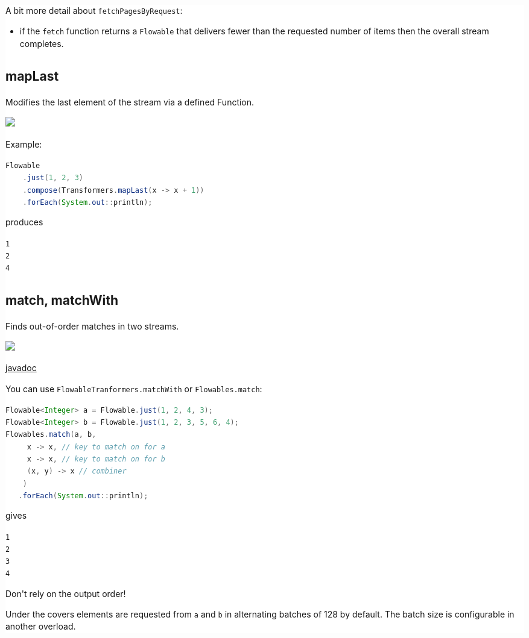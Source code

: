 A bit more detail about `fetchPagesByRequest`:
* if the `fetch` function returns a `Flowable` that delivers fewer than the requested number of items then the overall stream completes.
    
mapLast
-------------------------
Modifies the last element of the stream via a defined Function.

<img src="src/docs/mapLast.png?raw=true" />

Example:

```java
Flowable
    .just(1, 2, 3)
    .compose(Transformers.mapLast(x -> x + 1))
    .forEach(System.out::println);
```
produces
```
1
2
4
```

match, matchWith
-------------------------
Finds out-of-order matches in two streams.

<img src="src/docs/match.png?raw=true" />

[javadoc](http://davidmoten.github.io/rxjava-extras/apidocs/com/github/davidmoten/rx/Transformers.html#matchWith--)

You can use `FlowableTranformers.matchWith` or `Flowables.match`:

```java
Flowable<Integer> a = Flowable.just(1, 2, 4, 3);
Flowable<Integer> b = Flowable.just(1, 2, 3, 5, 6, 4);
Flowables.match(a, b,
     x -> x, // key to match on for a
     x -> x, // key to match on for b
     (x, y) -> x // combiner
    )
   .forEach(System.out::println);
```
gives
```
1
2
3
4
```
Don't rely on the output order!

Under the covers elements are requested from `a` and `b` in alternating batches of 128 by default. The batch size is configurable in another overload.
